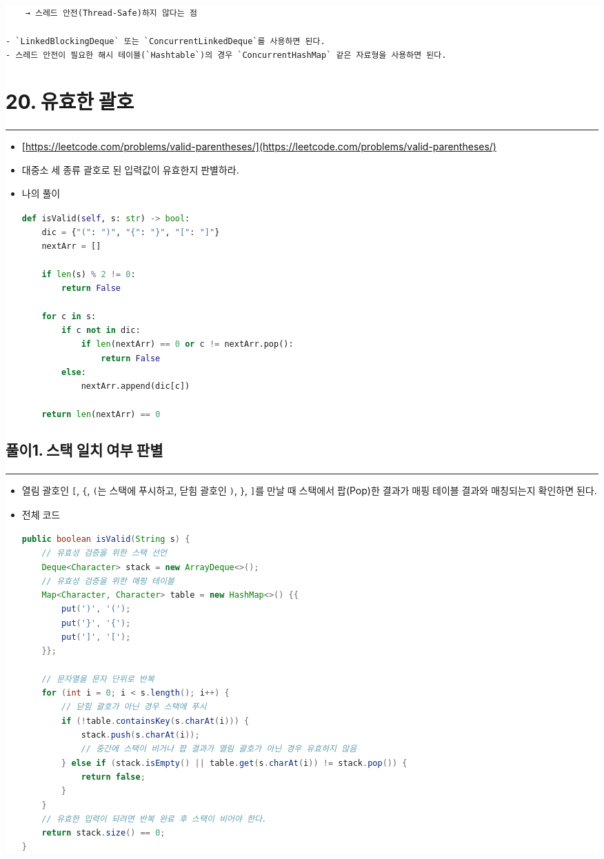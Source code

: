         → 스레드 안전(Thread-Safe)하지 않다는 점
        
    - `LinkedBlockingDeque` 또는 `ConcurrentLinkedDeque`를 사용하면 된다.
    - 스레드 안전이 필요한 해시 테이블(`Hashtable`)의 경우 `ConcurrentHashMap` 같은 자료형을 사용하면 된다.

# 20. 유효한 괄호

---

- [https://leetcode.com/problems/valid-parentheses/](https://leetcode.com/problems/valid-parentheses/)
- 대중소 세 종류 괄호로 된 입력값이 유효한지 판별하라.
- 나의 풀이
    
    ```python
    def isValid(self, s: str) -> bool:
        dic = {"(": ")", "{": "}", "[": "]"}
        nextArr = []
        
        if len(s) % 2 != 0:
            return False
    
        for c in s:
            if c not in dic:
                if len(nextArr) == 0 or c != nextArr.pop():
                    return False
            else:
                nextArr.append(dic[c])
    
        return len(nextArr) == 0
    ```
    

## 풀이1. 스택 일치 여부 판별

---

- 열림 괄호인 `[`, `{`, `(`는 스택에 푸시하고, 닫힘 괄호인 `)`, `}`, `]`를 만날 때 스택에서 팝(Pop)한 결과가 매핑 테이블 결과와 매칭되는지 확인하면 된다.

- 전체 코드
    
    ```java
    public boolean isValid(String s) {
        // 유효성 검증을 위한 스택 선언
        Deque<Character> stack = new ArrayDeque<>();
        // 유효성 검증을 위한 매핑 테이블
        Map<Character, Character> table = new HashMap<>() {{
            put(')', '(');
            put('}', '{');
            put(']', '[');
        }};
    
        // 문자열을 문자 단위로 반복
        for (int i = 0; i < s.length(); i++) {
            // 닫힘 괄호가 아닌 경우 스택에 푸시
            if (!table.containsKey(s.charAt(i))) {
                stack.push(s.charAt(i));
                // 중간에 스택이 비거나 팝 결과가 열림 괄호가 아닌 경우 유효하지 않음
            } else if (stack.isEmpty() || table.get(s.charAt(i)) != stack.pop()) {
                return false;
            }
        }
        // 유효한 입력이 되려면 반복 완료 후 스택이 비어야 한다.
        return stack.size() == 0;
    }
    ```
    